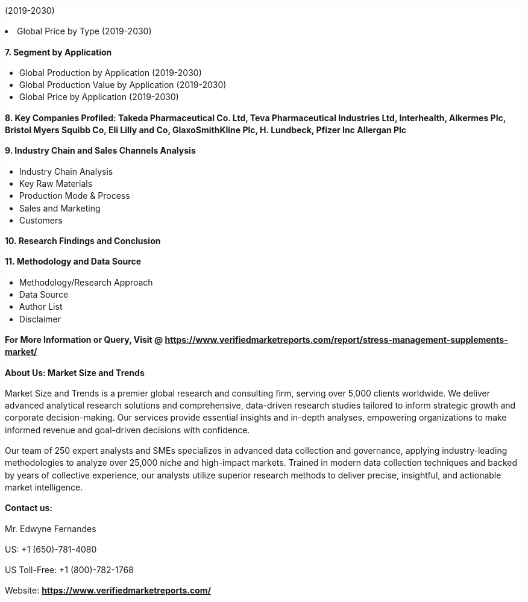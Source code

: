 (2019-2030)</li><li>Global Price by Type (2019-2030)</li></ul><p><strong>7. Segment by Application</strong></p><ul><li>Global Production by Application (2019-2030)</li><li>Global Production Value by Application (2019-2030)</li><li>Global Price by Application (2019-2030)</li></ul><p><strong>8. Key Companies Profiled: Takeda Pharmaceutical Co. Ltd, Teva Pharmaceutical Industries Ltd, Interhealth, Alkermes Plc, Bristol Myers Squibb Co, Eli Lilly and Co, GlaxoSmithKline Plc, H. Lundbeck, Pfizer Inc Allergan Plc</strong></p><p><strong>9. Industry Chain and Sales Channels Analysis</strong></p><ul><li>Industry Chain Analysis</li><li>Key Raw Materials</li><li>Production Mode &amp; Process</li><li>Sales and Marketing</li><li>Customers</li></ul><p><strong>10. Research Findings and Conclusion</strong></p><p><strong>11. Methodology and Data Source</strong></p><ul><li>Methodology/Research Approach</li><li>Data Source</li><li>Author List</li><li>Disclaimer</li></ul></p><p><strong>For More Information or Query, Visit @ <a href="https://www.verifiedmarketreports.com/report/stress-management-supplements-market/">https://www.verifiedmarketreports.com/report/stress-management-supplements-market/</a></strong></p><p><strong>About Us: Market Size and Trends</strong></p><p>Market Size and Trends is a premier global research and consulting firm, serving over 5,000 clients worldwide. We deliver advanced analytical research solutions and comprehensive, data-driven research studies tailored to inform strategic growth and corporate decision-making. Our services provide essential insights and in-depth analyses, empowering organizations to make informed revenue and goal-driven decisions with confidence.</p><p>Our team of 250 expert analysts and SMEs specializes in advanced data collection and governance, applying industry-leading methodologies to analyze over 25,000 niche and high-impact markets. Trained in modern data collection techniques and backed by years of collective experience, our analysts utilize superior research methods to deliver precise, insightful, and actionable market intelligence.</p><p><strong>Contact us:</strong></p><p>Mr. Edwyne Fernandes</p><p>US: +1 (650)-781-4080</p><p>US Toll-Free: +1 (800)-782-1768</p><p>Website: <strong><a href="https://www.verifiedmarketreports.com/">https://www.verifiedmarketreports.com/</a></strong></p>
